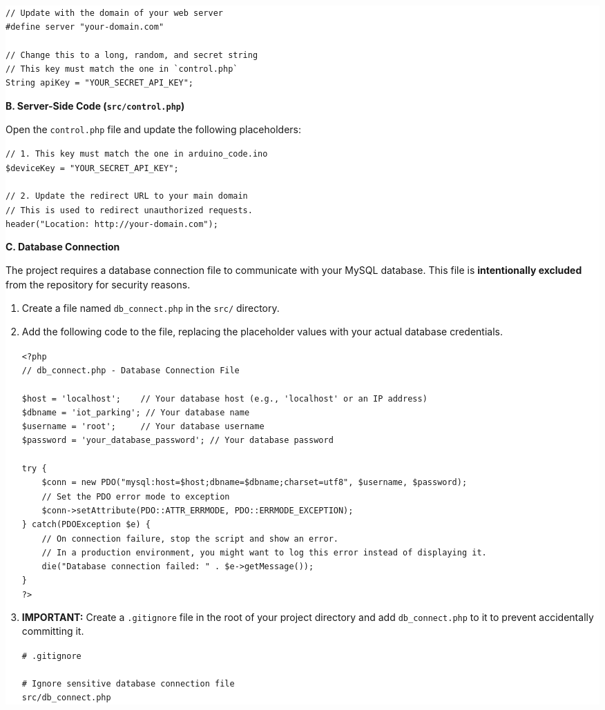     // Update with the domain of your web server
    #define server "your-domain.com"
    
    // Change this to a long, random, and secret string
    // This key must match the one in `control.php`
    String apiKey = "YOUR_SECRET_API_KEY";
    
    

**B. Server-Side Code (`src/control.php`)**

Open the `control.php` file and update the following placeholders:

    // 1. This key must match the one in arduino_code.ino
    $deviceKey = "YOUR_SECRET_API_KEY";
    
    // 2. Update the redirect URL to your main domain
    // This is used to redirect unauthorized requests.
    header("Location: http://your-domain.com");
    
    

**C. Database Connection**

The project requires a database connection file to communicate with your MySQL database. This file is **intentionally excluded** from the repository for security reasons.

1.  Create a file named `db_connect.php` in the `src/` directory.
    
2.  Add the following code to the file, replacing the placeholder values with your actual database credentials.
    
        <?php
        // db_connect.php - Database Connection File
        
        $host = 'localhost';    // Your database host (e.g., 'localhost' or an IP address)
        $dbname = 'iot_parking'; // Your database name
        $username = 'root';     // Your database username
        $password = 'your_database_password'; // Your database password
        
        try {
            $conn = new PDO("mysql:host=$host;dbname=$dbname;charset=utf8", $username, $password);
            // Set the PDO error mode to exception
            $conn->setAttribute(PDO::ATTR_ERRMODE, PDO::ERRMODE_EXCEPTION);
        } catch(PDOException $e) {
            // On connection failure, stop the script and show an error.
            // In a production environment, you might want to log this error instead of displaying it.
            die("Database connection failed: " . $e->getMessage());
        }
        ?>
        
        
    
3.  **IMPORTANT:** Create a `.gitignore` file in the root of your project directory and add `db_connect.php` to it to prevent accidentally committing it.
    
        # .gitignore
        
        # Ignore sensitive database connection file
        src/db_connect.php
        